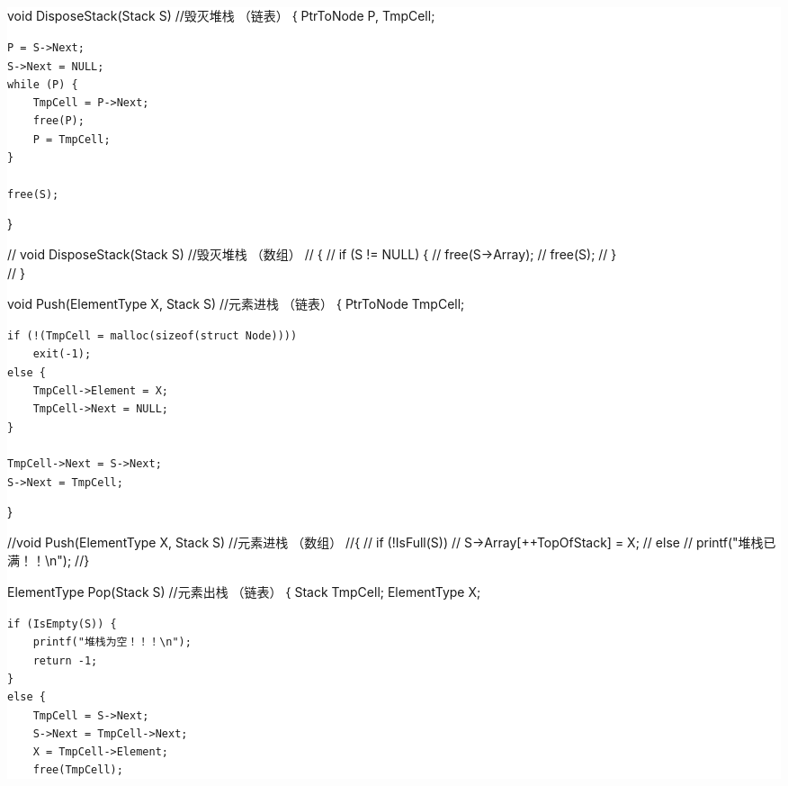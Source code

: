  void DisposeStack(Stack S)                       //毁灭堆栈 （链表） 
 {
 	PtrToNode P, TmpCell;
 	
 	P = S->Next;
 	S->Next = NULL;
	while (P) {
 		TmpCell = P->Next;
 		free(P);
 		P = TmpCell;
 	}
 	
 	free(S);	
 }
 		
// void DisposeStack(Stack S)                     //毁灭堆栈    （数组） 
// {
// 	if (S != NULL) {
// 		free(S->Array);
// 		free(S);
//	 }	
// } 		
 
void Push(ElementType X, Stack S)                  //元素进栈    （链表） 
{
	PtrToNode TmpCell;
	
	if (!(TmpCell = malloc(sizeof(struct Node))))
		exit(-1);
	else {
		TmpCell->Element = X;
		TmpCell->Next = NULL;
	}
	
	TmpCell->Next = S->Next;
	S->Next = TmpCell;  
}
 
//void Push(ElementType X, Stack S)                 //元素进栈    （数组） 
//{
//	if (!IsFull(S))
//		S->Array[++TopOfStack] = X;
//	else
//		printf("堆栈已满！！\n");	
//}
 
ElementType Pop(Stack S)                            //元素出栈    （链表） 
{
	Stack TmpCell;
	ElementType X;
	
	if (IsEmpty(S)) {
		printf("堆栈为空！！！\n");
		return -1;		
	}
	else {
		TmpCell = S->Next;
		S->Next = TmpCell->Next;
		X = TmpCell->Element;   
		free(TmpCell);
		